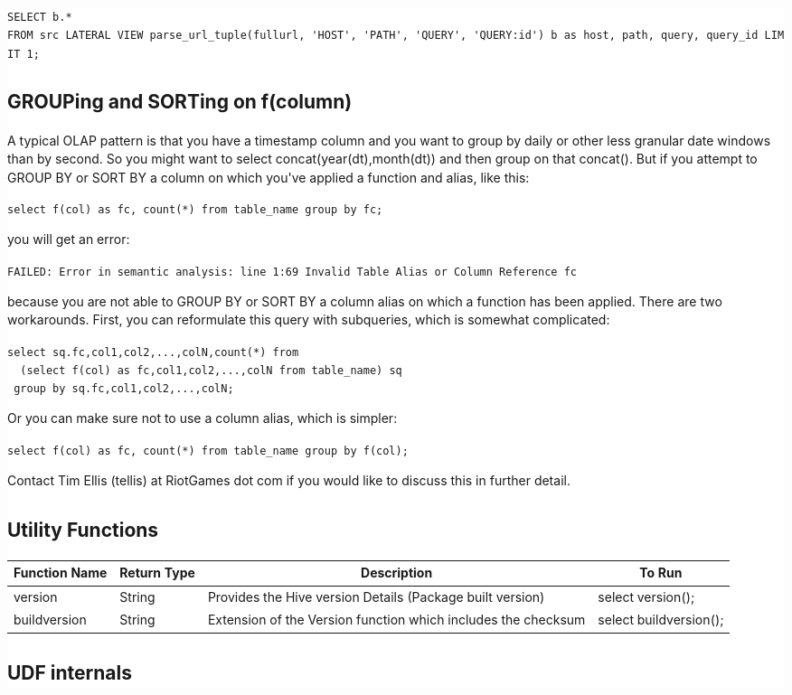 ```
SELECT b.*
FROM src LATERAL VIEW parse_url_tuple(fullurl, 'HOST', 'PATH', 'QUERY', 'QUERY:id') b as host, path, query, query_id LIMIT 1;

```

## GROUPing and SORTing on f(column)

A typical OLAP pattern is that you have a timestamp column and you want to group by daily or other less granular date windows than by second. So you might want to select concat(year(dt),month(dt)) and then group on that concat(). But if you attempt to GROUP BY or SORT BY a column on which you've applied a function and alias, like this:

```
select f(col) as fc, count(*) from table_name group by fc;

```

you will get an error:

```
FAILED: Error in semantic analysis: line 1:69 Invalid Table Alias or Column Reference fc

```

because you are not able to GROUP BY or SORT BY a column alias on which a function has been applied. There are two workarounds. First, you can reformulate this query with subqueries, which is somewhat complicated:

```
select sq.fc,col1,col2,...,colN,count(*) from
  (select f(col) as fc,col1,col2,...,colN from table_name) sq
 group by sq.fc,col1,col2,...,colN;

```

Or you can make sure not to use a column alias, which is simpler:

```
select f(col) as fc, count(*) from table_name group by f(col);

```

Contact Tim Ellis (tellis) at RiotGames dot com if you would like to discuss this in further detail.

## Utility Functions

| **Function Name** | **Return Type** | **Description** | To Run |
| --- | --- | --- | --- |
| version | String | Provides the Hive version Details (Package built version) | select version(); |
| buildversion | String | Extension of the Version function which includes the checksum | select buildversion(); |

## UDF internals
